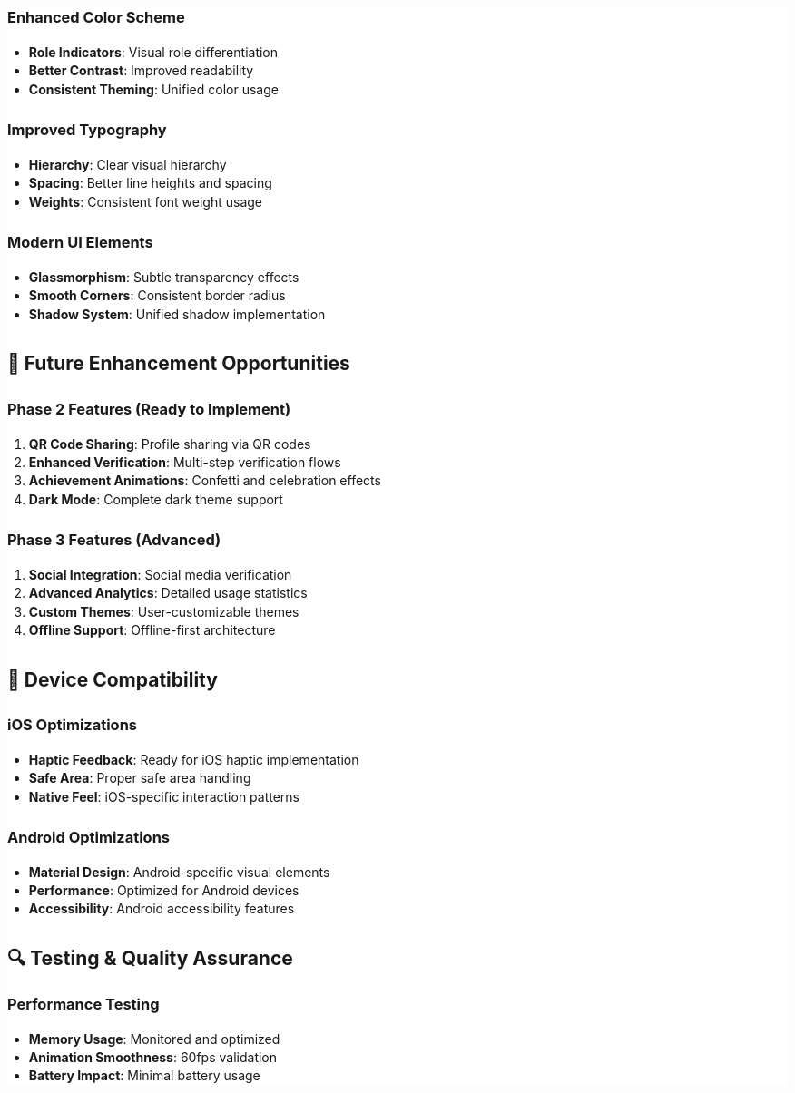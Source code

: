 ### **Enhanced Color Scheme**
- **Role Indicators**: Visual role differentiation
- **Better Contrast**: Improved readability
- **Consistent Theming**: Unified color usage

### **Improved Typography**
- **Hierarchy**: Clear visual hierarchy
- **Spacing**: Better line heights and spacing
- **Weights**: Consistent font weight usage

### **Modern UI Elements**
- **Glassmorphism**: Subtle transparency effects
- **Smooth Corners**: Consistent border radius
- **Shadow System**: Unified shadow implementation

## 🚀 Future Enhancement Opportunities

### **Phase 2 Features** (Ready to Implement)
1. **QR Code Sharing**: Profile sharing via QR codes
2. **Enhanced Verification**: Multi-step verification flows
3. **Achievement Animations**: Confetti and celebration effects
4. **Dark Mode**: Complete dark theme support

### **Phase 3 Features** (Advanced)
1. **Social Integration**: Social media verification
2. **Advanced Analytics**: Detailed usage statistics
3. **Custom Themes**: User-customizable themes
4. **Offline Support**: Offline-first architecture

## 📱 Device Compatibility

### **iOS Optimizations**
- **Haptic Feedback**: Ready for iOS haptic implementation
- **Safe Area**: Proper safe area handling
- **Native Feel**: iOS-specific interaction patterns

### **Android Optimizations**
- **Material Design**: Android-specific visual elements
- **Performance**: Optimized for Android devices
- **Accessibility**: Android accessibility features

## 🔍 Testing & Quality Assurance

### **Performance Testing**
- **Memory Usage**: Monitored and optimized
- **Animation Smoothness**: 60fps validation
- **Battery Impact**: Minimal battery usage
